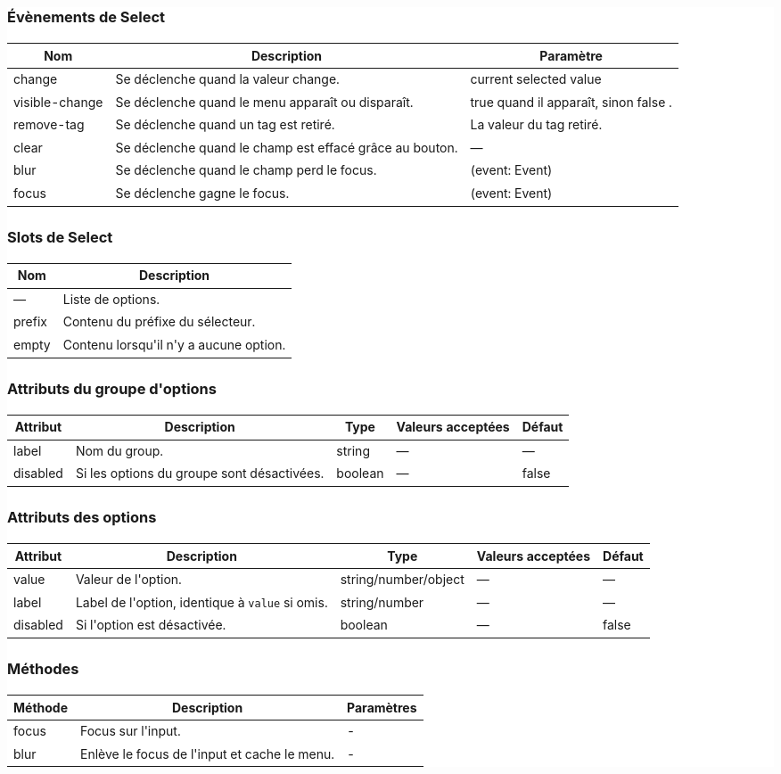 ### Évènements de Select

| Nom | Description | Paramètre |
|---------|---------|---------|
| change | Se déclenche quand la valeur change. | current selected value |
| visible-change | Se déclenche quand le menu apparaît ou disparaît. | true quand il apparaît, sinon false . |
| remove-tag | Se déclenche quand un tag est retiré. | La valeur du tag retiré. |
| clear | Se déclenche quand le champ est effacé grâce au bouton. | — |
| blur | Se déclenche quand le champ perd le focus. | (event: Event) |
| focus | Se déclenche gagne le focus. | (event: Event) |

### Slots de Select

| Nom    | Description |
|---------|-------------|
|    —    | Liste de options. |
| prefix  | Contenu du préfixe du sélecteur. |
| empty  | Contenu lorsqu'il n'y a aucune option. |

### Attributs du groupe d'options

| Attribut      | Description          | Type      | Valeurs acceptées       | Défaut  |
|---------- |-------------- |---------- |--------------------------------  |-------- |
| label | Nom du group. | string | — | — |
| disabled | Si les options du groupe sont désactivées. | boolean | — | false |

### Attributs des options

| Attribut      | Description          | Type      | Valeurs acceptées       | Défaut  |
|---------- |-------------- |---------- |--------------------------------  |-------- |
| value | Valeur de l'option. | string/number/object | — | — |
| label | Label de l'option, identique à `value` si omis. | string/number | — | — |
| disabled | Si l'option est désactivée. | boolean | — | false |

### Méthodes

| Méthode | Description | Paramètres |
|------|--------|-------|
| focus | Focus sur l'input. | - |
| blur | Enlève le focus de l'input et cache le menu. | - |
